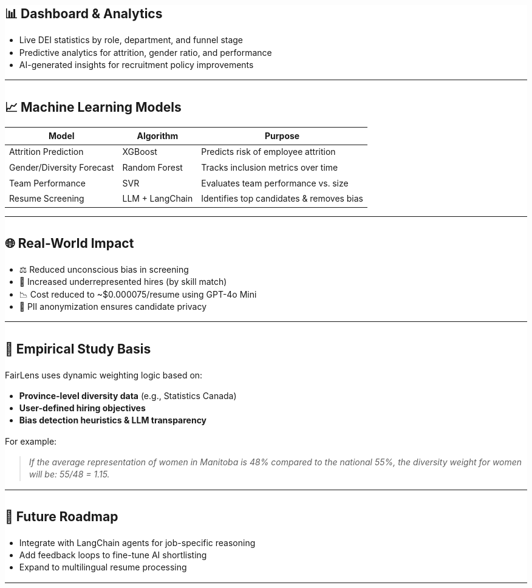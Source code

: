 
## 📊 Dashboard & Analytics

- Live DEI statistics by role, department, and funnel stage
- Predictive analytics for attrition, gender ratio, and performance
- AI-generated insights for recruitment policy improvements

---

## 📈 Machine Learning Models

| Model | Algorithm | Purpose |
|-------|-----------|---------|
| Attrition Prediction | XGBoost | Predicts risk of employee attrition |
| Gender/Diversity Forecast | Random Forest | Tracks inclusion metrics over time |
| Team Performance | SVR | Evaluates team performance vs. size |
| Resume Screening | LLM + LangChain | Identifies top candidates & removes bias |

---

## 🌐 Real-World Impact

- ⚖️ Reduced unconscious bias in screening
- 👥 Increased underrepresented hires (by skill match)
- 📉 Cost reduced to ~$0.000075/resume using GPT-4o Mini
- 🔐 PII anonymization ensures candidate privacy

---

## 🧪 Empirical Study Basis

FairLens uses dynamic weighting logic based on:
- **Province-level diversity data** (e.g., Statistics Canada)
- **User-defined hiring objectives**
- **Bias detection heuristics & LLM transparency**

For example:
> *If the average representation of women in Manitoba is 48% compared to the national 55%, the diversity weight for women will be: 55/48 = 1.15.*

---

## 🚧 Future Roadmap

- Integrate with LangChain agents for job-specific reasoning
- Add feedback loops to fine-tune AI shortlisting
- Expand to multilingual resume processing

---
